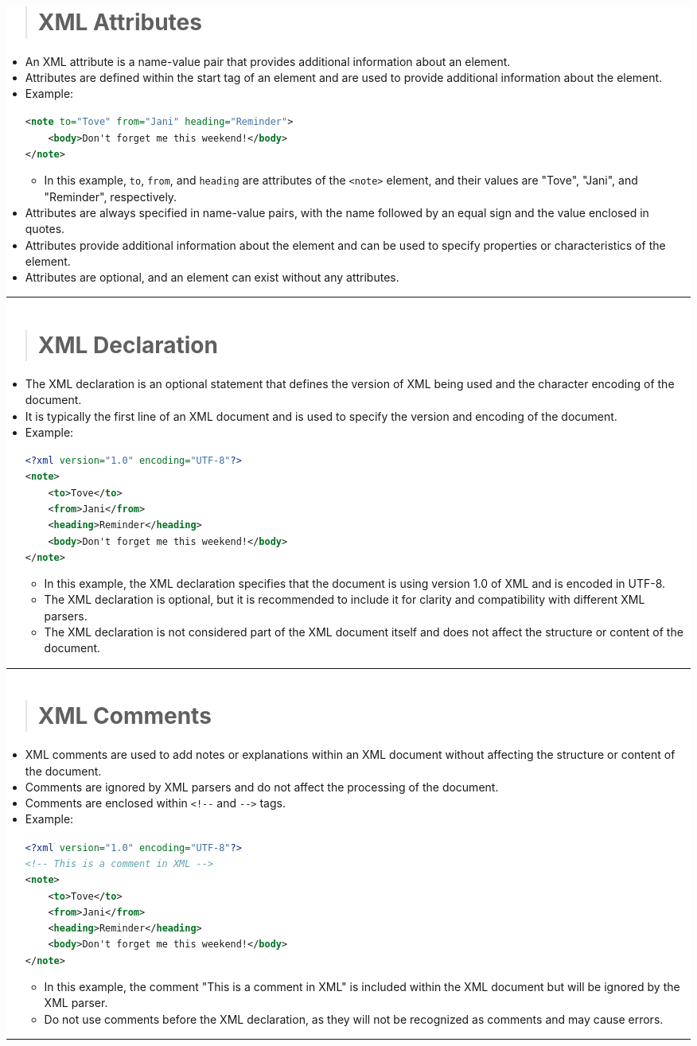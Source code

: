 > # XML Attributes
- An XML attribute is a name-value pair that provides additional information about an element.
- Attributes are defined within the start tag of an element and are used to provide additional information about the element.
- Example:
    ```xml
    <note to="Tove" from="Jani" heading="Reminder">
        <body>Don't forget me this weekend!</body>
    </note>
    ```
    - In this example, `to`, `from`, and `heading` are attributes of the `<note>` element, and their values are "Tove", "Jani", and "Reminder", respectively.
- Attributes are always specified in name-value pairs, with the name followed by an equal sign and the value enclosed in quotes.
- Attributes provide additional information about the element and can be used to specify properties or characteristics of the element.
- Attributes are optional, and an element can exist without any attributes.

---

> # XML Declaration
- The XML declaration is an optional statement that defines the version of XML being used and the character encoding of the document.
- It is typically the first line of an XML document and is used to specify the version and encoding of the document.
- Example:
    ```xml
    <?xml version="1.0" encoding="UTF-8"?>
    <note>
        <to>Tove</to>
        <from>Jani</from>
        <heading>Reminder</heading>
        <body>Don't forget me this weekend!</body>
    </note>
    ```
    - In this example, the XML declaration specifies that the document is using version 1.0 of XML and is encoded in UTF-8.
    - The XML declaration is optional, but it is recommended to include it for clarity and compatibility with different XML parsers.
    - The XML declaration is not considered part of the XML document itself and does not affect the structure or content of the document.

---

> # XML Comments
- XML comments are used to add notes or explanations within an XML document without affecting the structure or content of the document.
- Comments are ignored by XML parsers and do not affect the processing of the document.
- Comments are enclosed within `<!--` and `-->` tags.
- Example:
    ```xml
    <?xml version="1.0" encoding="UTF-8"?>
    <!-- This is a comment in XML -->
    <note>
        <to>Tove</to>
        <from>Jani</from>
        <heading>Reminder</heading>
        <body>Don't forget me this weekend!</body>
    </note>
    ```
    - In this example, the comment "This is a comment in XML" is included within the XML document but will be ignored by the XML parser.
    - Do not use comments before the XML declaration, as they will not be recognized as comments and may cause errors.

---